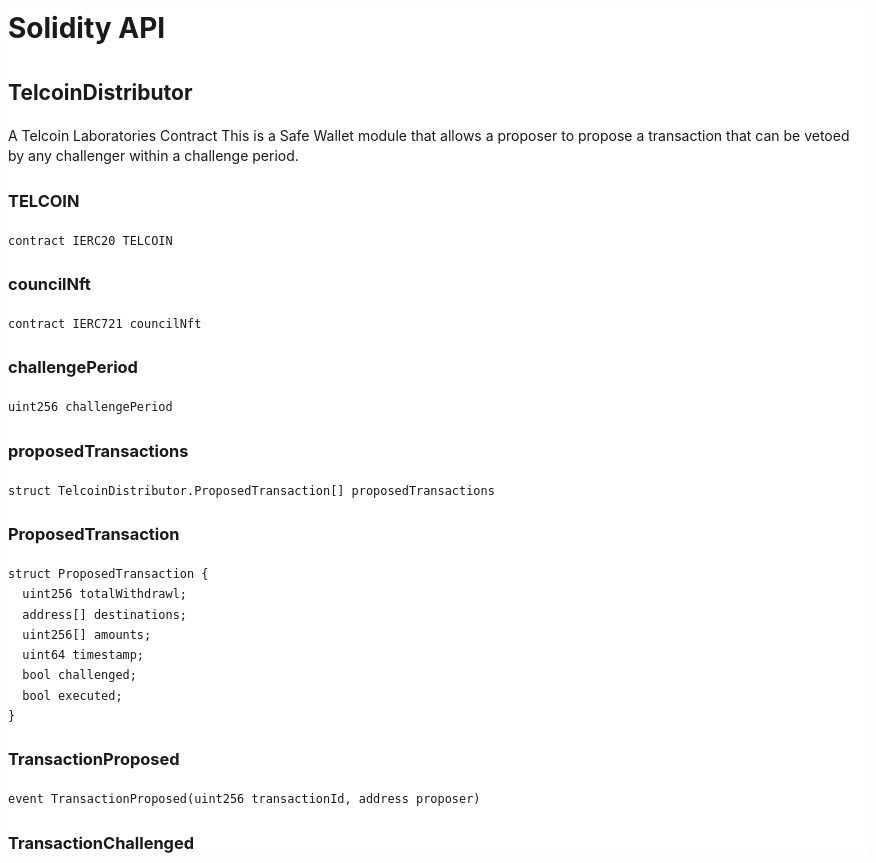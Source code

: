 # Solidity API

## TelcoinDistributor

A Telcoin Laboratories Contract
This is a Safe Wallet module that allows a proposer to propose a transaction that can be vetoed by any challenger within a challenge period.

### TELCOIN

```solidity
contract IERC20 TELCOIN
```

### councilNft

```solidity
contract IERC721 councilNft
```

### challengePeriod

```solidity
uint256 challengePeriod
```

### proposedTransactions

```solidity
struct TelcoinDistributor.ProposedTransaction[] proposedTransactions
```

### ProposedTransaction

```solidity
struct ProposedTransaction {
  uint256 totalWithdrawl;
  address[] destinations;
  uint256[] amounts;
  uint64 timestamp;
  bool challenged;
  bool executed;
}
```

### TransactionProposed

```solidity
event TransactionProposed(uint256 transactionId, address proposer)
```

### TransactionChallenged
